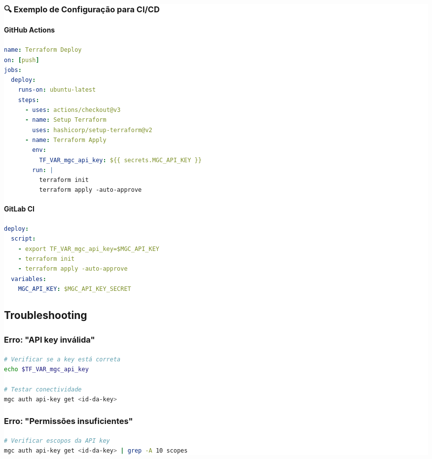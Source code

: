 ### 🔍 Exemplo de Configuração para CI/CD

#### GitHub Actions

```yaml
name: Terraform Deploy
on: [push]
jobs:
  deploy:
    runs-on: ubuntu-latest
    steps:
      - uses: actions/checkout@v3
      - name: Setup Terraform
        uses: hashicorp/setup-terraform@v2
      - name: Terraform Apply
        env:
          TF_VAR_mgc_api_key: ${{ secrets.MGC_API_KEY }}
        run: |
          terraform init
          terraform apply -auto-approve
```

#### GitLab CI

```yaml
deploy:
  script:
    - export TF_VAR_mgc_api_key=$MGC_API_KEY
    - terraform init
    - terraform apply -auto-approve
  variables:
    MGC_API_KEY: $MGC_API_KEY_SECRET
```

## Troubleshooting

### Erro: "API key inválida"

```bash
# Verificar se a key está correta
echo $TF_VAR_mgc_api_key

# Testar conectividade
mgc auth api-key get <id-da-key>
```

### Erro: "Permissões insuficientes"

```bash
# Verificar escopos da API key
mgc auth api-key get <id-da-key> | grep -A 10 scopes
```
